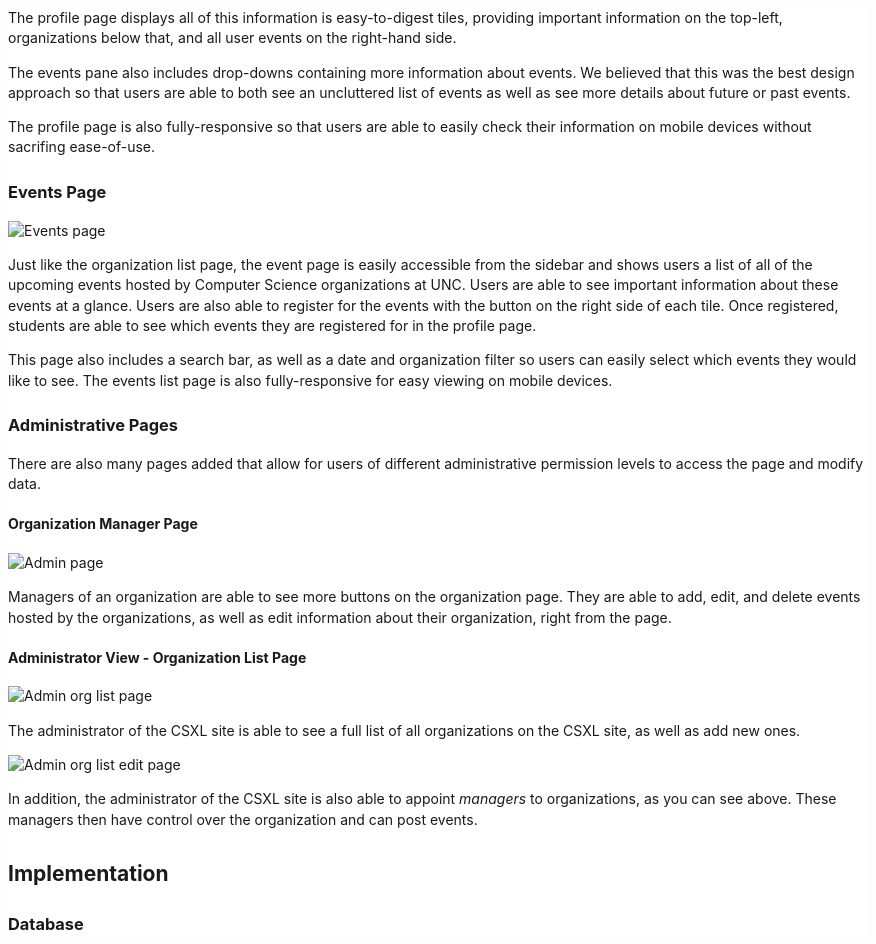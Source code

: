 The profile page displays all of this information is easy-to-digest tiles, providing important information on the top-left, organizations below that, and all user events on the right-hand side.

The events pane also includes drop-downs containing more information about events. We believed that this was the best design approach so that users are able to both see an uncluttered list of events as well as see more details about future or past events.

The profile page is also fully-responsive so that users are able to easily check their information on mobile devices without sacrifing ease-of-use.

### Events Page

![Events page](https://github.com/comp423-23s/final-project-team-a3/blob/documentation-sprint-2/docs/images/events-page.png)

Just like the organization list page, the event page is easily accessible from the sidebar and shows users a list of all of the upcoming events hosted by Computer Science organizations at UNC. Users are able to see important information about these events at a glance. Users are also able to register for the events with the button on the right side of each tile. Once registered, students are able to see which events they are registered for in the profile page.

This page also includes a search bar, as well as a date and organization filter so users can easily select which events they would like to see. The events list page is also fully-responsive for easy viewing on mobile devices.

### Administrative Pages

There are also many pages added that allow for users of different administrative permission levels to access the page and modify data.

#### Organization Manager Page

![Admin page](https://github.com/comp423-23s/final-project-team-a3/blob/documentation-sprint-2/docs/images/org-admin-page.png)

Managers of an organization are able to see more buttons on the organization page. They are able to add, edit, and delete events hosted by the organizations, as well as edit information about their organization, right from the page.

#### Administrator View - Organization List Page

![Admin org list page](https://github.com/comp423-23s/final-project-team-a3/blob/documentation-sprint-2/docs/images/admin-org-list.png)

The administrator of the CSXL site is able to see a full list of all organizations on the CSXL site, as well as add new ones.

![Admin org list edit page](https://github.com/comp423-23s/final-project-team-a3/blob/documentation-sprint-2/docs/images/admin-org-detail.png)

In addition, the administrator of the CSXL site is also able to appoint *managers* to organizations, as you can see above. These managers then have control over the organization and can post events.

## Implementation

### Database
